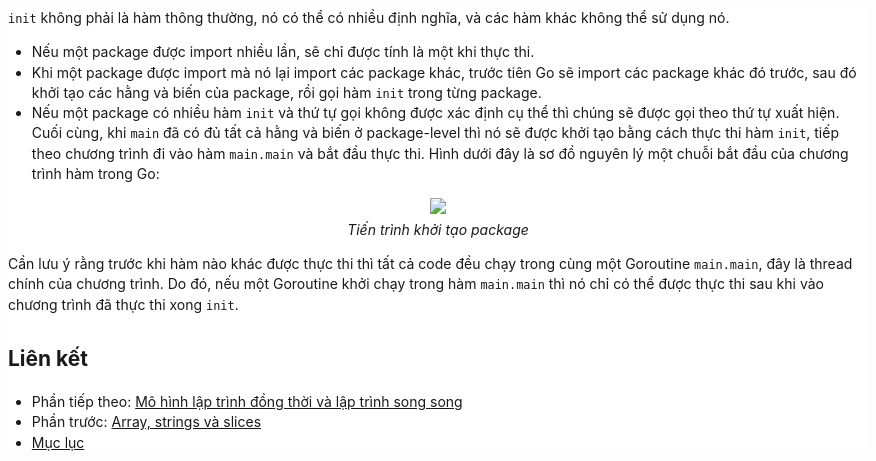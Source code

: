 `init` không phải là hàm thông thường, nó có thể có nhiều định nghĩa, và các hàm khác không thể sử dụng nó.

- Nếu một package được import nhiều lần, sẽ chỉ được tính là một khi thực thi.
- Khi một package được import mà nó lại import các package khác, trước tiên Go sẽ import các package khác đó trước, sau đó  khởi tạo các hằng và biến của package, rồi gọi hàm `init` trong từng package.
- Nếu một package có nhiều hàm `init` và thứ tự gọi không được xác định cụ thể thì chúng sẽ được gọi theo thứ tự xuất hiện. Cuối cùng, khi `main` đã có đủ tất cả hằng và biến ở package-level thì nó sẽ được khởi tạo bằng cách thực thi hàm `init`, tiếp theo chương trình đi vào hàm `main.main` và  bắt đầu thực thi. Hình dưới đây là sơ đồ nguyên lý  một chuỗi bắt đầu của chương trình hàm trong Go:

<div align="center">
<img src="../images/ch1-11-init.ditaa.png">
<br/>
<span align="center"><i>Tiến trình khởi tạo package</i></span>
</div>

Cần lưu ý rằng trước khi hàm nào khác được thực thi thì tất cả code đều chạy trong cùng một Goroutine `main.main`, đây là thread chính của chương trình. Do đó, nếu một Goroutine khởi chạy trong hàm `main.main` thì nó chỉ có thể được thực thi sau khi vào chương trình đã thực thi xong `init`.

## Liên kết
* Phần tiếp theo: [Mô hình lập trình đồng thời và lập trình song song
](./ch1-05-concurrency-parallelism.md)
* Phần trước: [Array, strings và slices
](./ch1-03-array-string-and-slice.md)
* [Mục lục](../SUMMARY.md)